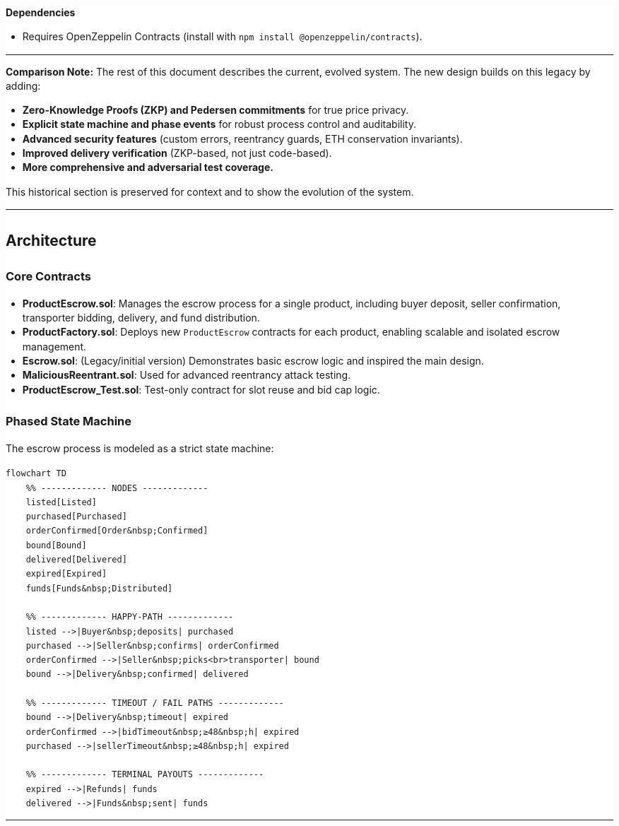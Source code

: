 **Dependencies**
- Requires OpenZeppelin Contracts (install with `npm install @openzeppelin/contracts`).

---

**Comparison Note:**
The rest of this document describes the current, evolved system. The new design builds on this legacy by adding:
- **Zero-Knowledge Proofs (ZKP) and Pedersen commitments** for true price privacy.
- **Explicit state machine and phase events** for robust process control and auditability.
- **Advanced security features** (custom errors, reentrancy guards, ETH conservation invariants).
- **Improved delivery verification** (ZKP-based, not just code-based).
- **More comprehensive and adversarial test coverage.**

This historical section is preserved for context and to show the evolution of the system.

---

## Architecture

### Core Contracts

- **ProductEscrow.sol**: Manages the escrow process for a single product, including buyer deposit, seller confirmation, transporter bidding, delivery, and fund distribution.
- **ProductFactory.sol**: Deploys new `ProductEscrow` contracts for each product, enabling scalable and isolated escrow management.
- **Escrow.sol**: (Legacy/initial version) Demonstrates basic escrow logic and inspired the main design.
- **MaliciousReentrant.sol**: Used for advanced reentrancy attack testing.
- **ProductEscrow_Test.sol**: Test-only contract for slot reuse and bid cap logic.

### Phased State Machine

The escrow process is modeled as a strict state machine:

```mermaid
flowchart TD
    %% ------------- NODES -------------
    listed[Listed]
    purchased[Purchased]
    orderConfirmed[Order&nbsp;Confirmed]
    bound[Bound]
    delivered[Delivered]
    expired[Expired]
    funds[Funds&nbsp;Distributed]

    %% ------------- HAPPY-PATH -------------
    listed -->|Buyer&nbsp;deposits| purchased
    purchased -->|Seller&nbsp;confirms| orderConfirmed
    orderConfirmed -->|Seller&nbsp;picks<br>transporter| bound
    bound -->|Delivery&nbsp;confirmed| delivered

    %% ------------- TIMEOUT / FAIL PATHS -------------
    bound -->|Delivery&nbsp;timeout| expired
    orderConfirmed -->|bidTimeout&nbsp;≥48&nbsp;h| expired
    purchased -->|sellerTimeout&nbsp;≥48&nbsp;h| expired

    %% ------------- TERMINAL PAYOUTS -------------
    expired -->|Refunds| funds
    delivered -->|Funds&nbsp;sent| funds

```

---